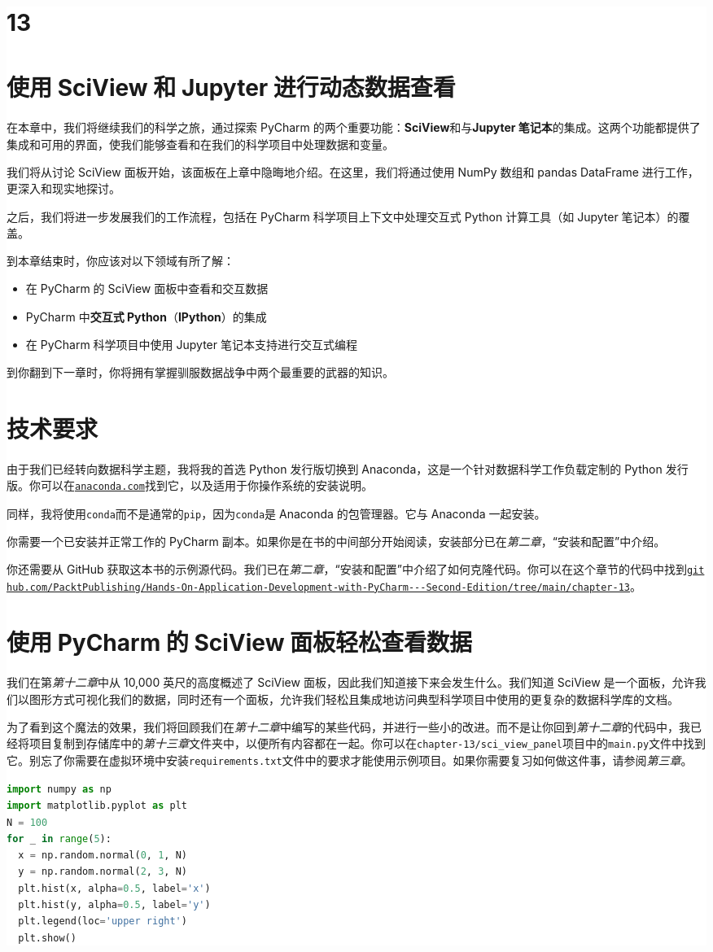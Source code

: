 # 13

# 使用 SciView 和 Jupyter 进行动态数据查看

在本章中，我们将继续我们的科学之旅，通过探索 PyCharm 的两个重要功能：**SciView**和与**Jupyter 笔记本**的集成。这两个功能都提供了集成和可用的界面，使我们能够查看和在我们的科学项目中处理数据和变量。

我们将从讨论 SciView 面板开始，该面板在上章中隐晦地介绍。在这里，我们将通过使用 NumPy 数组和 pandas DataFrame 进行工作，更深入和现实地探讨。

之后，我们将进一步发展我们的工作流程，包括在 PyCharm 科学项目上下文中处理交互式 Python 计算工具（如 Jupyter 笔记本）的覆盖。

到本章结束时，你应该对以下领域有所了解：

+   在 PyCharm 的 SciView 面板中查看和交互数据

+   PyCharm 中**交互式 Python**（**IPython**）的集成

+   在 PyCharm 科学项目中使用 Jupyter 笔记本支持进行交互式编程

到你翻到下一章时，你将拥有掌握驯服数据战争中两个最重要的武器的知识。

# 技术要求

由于我们已经转向数据科学主题，我将我的首选 Python 发行版切换到 Anaconda，这是一个针对数据科学工作负载定制的 Python 发行版。你可以在[`anaconda.com`](https://anaconda.com)找到它，以及适用于你操作系统的安装说明。

同样，我将使用`conda`而不是通常的`pip`，因为`conda`是 Anaconda 的包管理器。它与 Anaconda 一起安装。

你需要一个已安装并正常工作的 PyCharm 副本。如果你是在书的中间部分开始阅读，安装部分已在*第二章*，“安装和配置”中介绍。

你还需要从 GitHub 获取这本书的示例源代码。我们已在*第二章*，“安装和配置”中介绍了如何克隆代码。你可以在这个章节的代码中找到[`github.com/PacktPublishing/Hands-On-Application-Development-with-PyCharm---Second-Edition/tree/main/chapter-13`](https://github.com/PacktPublishing/Hands-On-Application-Development-with-PyCharm---Second-Edition/tree/main/chapter-13)。

# 使用 PyCharm 的 SciView 面板轻松查看数据

我们在第*第十二章*中从 10,000 英尺的高度概述了 SciView 面板，因此我们知道接下来会发生什么。我们知道 SciView 是一个面板，允许我们以图形方式可视化我们的数据，同时还有一个面板，允许我们轻松且集成地访问典型科学项目中使用的更复杂的数据科学库的文档。

为了看到这个魔法的效果，我们将回顾我们在*第十二章*中编写的某些代码，并进行一些小的改进。而不是让你回到*第十二章*的代码中，我已经将项目复制到存储库中的*第十三章*文件夹中，以便所有内容都在一起。你可以在`chapter-13/sci_view_panel`项目中的`main.py`文件中找到它。别忘了你需要在虚拟环境中安装`requirements.txt`文件中的要求才能使用示例项目。如果你需要复习如何做这件事，请参阅*第三章*。

```py
import numpy as np
import matplotlib.pyplot as plt
N = 100
for _ in range(5):
  x = np.random.normal(0, 1, N)
  y = np.random.normal(2, 3, N)
  plt.hist(x, alpha=0.5, label='x')
  plt.hist(y, alpha=0.5, label='y')
  plt.legend(loc='upper right')
  plt.show()
```

